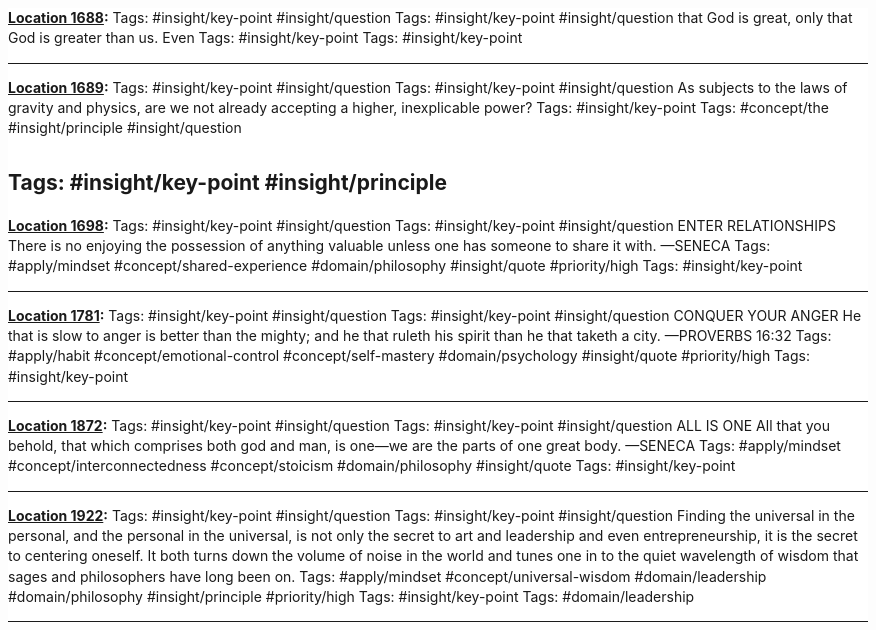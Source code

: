   
**[Location 1688](https://readwise.io/to_kindle?action=open&asin=B07MJ3TDCZ&location=1688):**
Tags: #insight/key-point #insight/question
Tags: #insight/key-point #insight/question
that God is great, only that God is greater than us. Even
Tags: #insight/key-point
Tags: #insight/key-point
  
---
  
**[Location 1689](https://readwise.io/to_kindle?action=open&asin=B07MJ3TDCZ&location=1689):**
Tags: #insight/key-point #insight/question
Tags: #insight/key-point #insight/question
As subjects to the laws of gravity and physics, are we not already accepting a higher, inexplicable power?
Tags: #insight/key-point
Tags: #concept/the #insight/principle #insight/question
  
Tags: #insight/key-point #insight/principle
---
  
**[Location 1698](https://readwise.io/to_kindle?action=open&asin=B07MJ3TDCZ&location=1698):**
Tags: #insight/key-point #insight/question
Tags: #insight/key-point #insight/question
ENTER RELATIONSHIPS There is no enjoying the possession of anything valuable unless one has someone to share it with. —SENECA
Tags: #apply/mindset #concept/shared-experience #domain/philosophy #insight/quote #priority/high
Tags: #insight/key-point
  
---
  
**[Location 1781](https://readwise.io/to_kindle?action=open&asin=B07MJ3TDCZ&location=1781):**
Tags: #insight/key-point #insight/question
Tags: #insight/key-point #insight/question
CONQUER YOUR ANGER He that is slow to anger is better than the mighty; and he that ruleth his spirit than he that taketh a city. —PROVERBS 16:32
Tags: #apply/habit #concept/emotional-control #concept/self-mastery #domain/psychology #insight/quote #priority/high
Tags: #insight/key-point
  
---
  
**[Location 1872](https://readwise.io/to_kindle?action=open&asin=B07MJ3TDCZ&location=1872):**
Tags: #insight/key-point #insight/question
Tags: #insight/key-point #insight/question
ALL IS ONE All that you behold, that which comprises both god and man, is one—we are the parts of one great body. —SENECA
Tags: #apply/mindset #concept/interconnectedness #concept/stoicism #domain/philosophy #insight/quote
Tags: #insight/key-point
  
---
  
**[Location 1922](https://readwise.io/to_kindle?action=open&asin=B07MJ3TDCZ&location=1922):**
Tags: #insight/key-point #insight/question
Tags: #insight/key-point #insight/question
Finding the universal in the personal, and the personal in the universal, is not only the secret to art and leadership and even entrepreneurship, it is the secret to centering oneself. It both turns down the volume of noise in the world and tunes one in to the quiet wavelength of wisdom that sages and philosophers have long been on.
Tags: #apply/mindset #concept/universal-wisdom #domain/leadership #domain/philosophy #insight/principle #priority/high
Tags: #insight/key-point
Tags: #domain/leadership
  
---